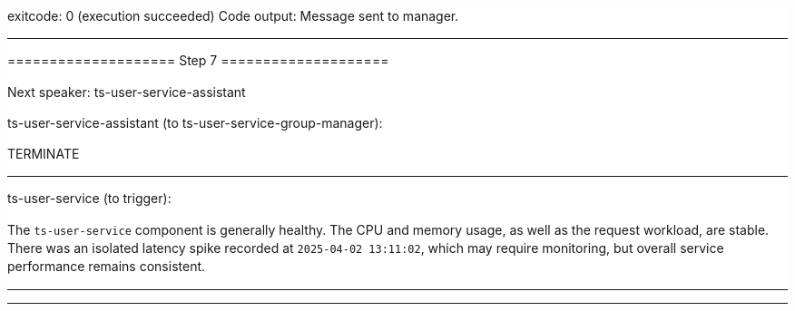 exitcode: 0 (execution succeeded)
Code output: 
Message sent to manager.


--------------------------------------------------------------------------------
==================== Step 7 ====================

Next speaker: ts-user-service-assistant

ts-user-service-assistant (to ts-user-service-group-manager):

TERMINATE

--------------------------------------------------------------------------------
ts-user-service (to trigger):

The `ts-user-service` component is generally healthy. The CPU and memory usage, as well as the request workload, are stable. There was an isolated latency spike recorded at `2025-04-02 13:11:02`, which may require monitoring, but overall service performance remains consistent.

--------------------------------------------------------------------------------
****************************************************************************************************
